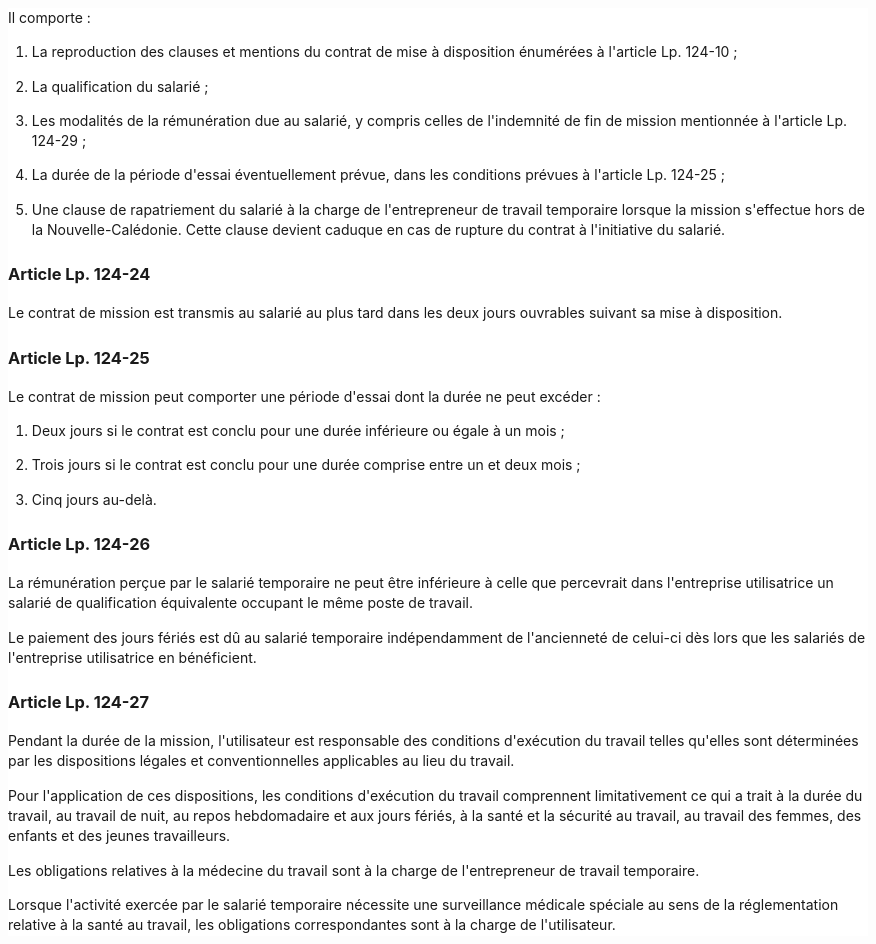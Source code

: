 Il comporte :

1. La reproduction des clauses et mentions du contrat de mise à disposition énumérées à l'article Lp. 124-10 ;

2. La qualification du salarié ;

3. Les modalités de la rémunération due au salarié, y compris celles de l'indemnité de fin de mission mentionnée à l'article Lp. 124-29 ;

4. La durée de la période d'essai éventuellement prévue, dans les conditions prévues à l'article Lp. 124-25 ;

5. Une clause de rapatriement du salarié à la charge de l'entrepreneur de travail temporaire lorsque la mission s'effectue hors de la Nouvelle-Calédonie. Cette clause devient caduque en cas de rupture du contrat à l'initiative du salarié.


### Article Lp. 124-24
Le contrat de mission est transmis au salarié au plus tard dans les deux jours ouvrables suivant sa mise à disposition.


### Article Lp. 124-25
Le contrat de mission peut comporter une période d'essai dont la durée ne peut excéder :

1. Deux jours si le contrat est conclu pour une durée inférieure ou égale à un mois ;

2. Trois jours si le contrat est conclu pour une durée comprise entre un et deux mois ;

3. Cinq jours au-delà.


### Article Lp. 124-26
La rémunération perçue par le salarié temporaire ne peut être inférieure à celle que percevrait dans l'entreprise utilisatrice un salarié de qualification équivalente occupant le même poste de travail.

Le paiement des jours fériés est dû au salarié temporaire indépendamment de l'ancienneté de celui-ci dès lors que les salariés de l'entreprise utilisatrice en bénéficient.


### Article Lp. 124-27
Pendant la durée de la mission, l'utilisateur est responsable des conditions d'exécution du travail telles qu'elles sont déterminées par les dispositions légales et conventionnelles applicables au lieu du travail.

Pour l'application de ces dispositions, les conditions d'exécution du travail comprennent limitativement ce qui a trait à la durée du travail, au travail de nuit, au repos hebdomadaire et aux jours fériés, à la santé et la sécurité au travail, au travail des femmes, des enfants et des jeunes travailleurs.

Les obligations relatives à la médecine du travail sont à la charge de l'entrepreneur de travail temporaire.

Lorsque l'activité exercée par le salarié temporaire nécessite une surveillance médicale spéciale au sens de la réglementation relative à la santé au travail, les obligations correspondantes sont à la charge de l'utilisateur.
